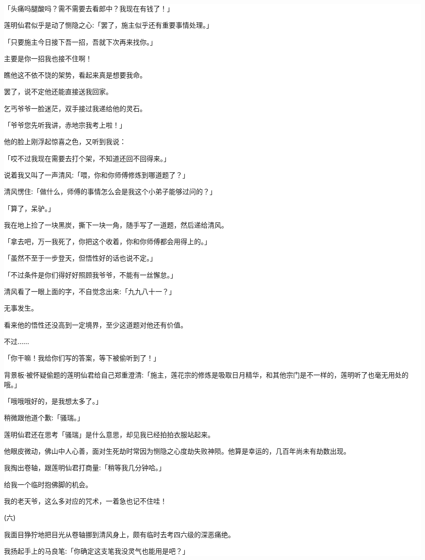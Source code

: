 「头痛吗腿酸吗？需不需要去看郎中？我现在有钱了！」

莲明仙君似乎是动了恻隐之心:「罢了，施主似乎还有重要事情处理。」

「只要施主今日接下吾一招，吾就下次再来找你。」

主要是你一招我也接不住啊！

瞧他这不依不饶的架势，看起来真是想要我命。

罢了，说不定他还能直接送我回家。

乞丐爷爷一脸迷茫，双手接过我递给他的灵石。

「爷爷您先听我讲，赤地宗我考上啦！」

他的脸上刚浮起惊喜之色，又听到我说：

「哎不过我现在需要去打个架，不知道还回不回得来。」

说着我又叫了一声清风:「喂，你和你师傅修炼到哪道题了？」

清风愣住:「做什么，师傅的事情怎么会是我这个小弟子能够过问的？」

「算了，呆驴。」

我在地上捡了一块黑炭，撕下一块一角，随手写了一道题，然后递给清风。

「拿去吧，万一我死了，你把这个收着，你和你师傅都会用得上的。」

「虽然不至于一步登天，但悟性好的话也说不定。」

「不过条件是你们得好好照顾我爷爷，不能有一丝懈怠。」

清风看了一眼上面的字，不自觉念出来:「九九八十一？」

无事发生。

看来他的悟性还没高到一定境界，至少这道题对他还有价值。

不过……

「你干嘛！我给你们写的答案，等下被偷听到了！」

背景板·被怀疑偷题的莲明仙君给自己郑重澄清:「施主，莲花宗的修炼是吸取日月精华，和其他宗门是不一样的，莲明听了也毫无用处的哦。」

「哦哦哦好的，是我想太多了。」

稍微跟他道个歉:「骚瑞。」

莲明仙君还在思考「骚瑞」是什么意思，却见我已经拍拍衣服站起来。

他眼皮微动，佛山中人心善，面对生死劫时常因为恻隐之心度劫失败神陨。他算是幸运的，几百年尚未有劫数出现。

我掏出卷轴，跟莲明仙君打商量:「稍等我几分钟哈。」

给我一个临时抱佛脚的机会。

我的老天爷，这么多对应的咒术，一着急也记不住哇！

(六)

我面目狰狞地把目光从卷轴挪到清风身上，颇有临时去考四六级的深恶痛绝。

我扬起手上的马良笔:「你确定这支笔我没灵气也能用是吧？」
